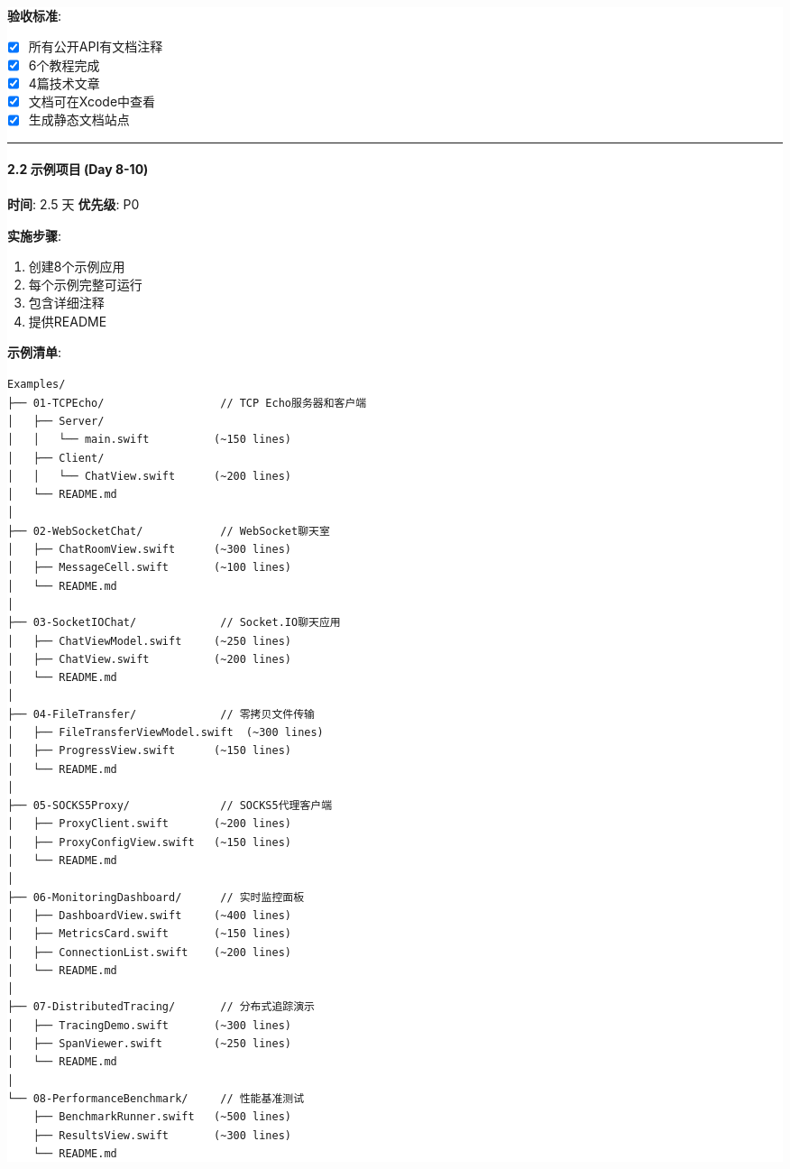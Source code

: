 **验收标准**:
- [x] 所有公开API有文档注释
- [x] 6个教程完成
- [x] 4篇技术文章
- [x] 文档可在Xcode中查看
- [x] 生成静态文档站点

---

#### 2.2 示例项目 (Day 8-10)
**时间**: 2.5 天
**优先级**: P0

**实施步骤**:
1. 创建8个示例应用
2. 每个示例完整可运行
3. 包含详细注释
4. 提供README

**示例清单**:
```
Examples/
├── 01-TCPEcho/                  // TCP Echo服务器和客户端
│   ├── Server/
│   │   └── main.swift          (~150 lines)
│   ├── Client/
│   │   └── ChatView.swift      (~200 lines)
│   └── README.md
│
├── 02-WebSocketChat/            // WebSocket聊天室
│   ├── ChatRoomView.swift      (~300 lines)
│   ├── MessageCell.swift       (~100 lines)
│   └── README.md
│
├── 03-SocketIOChat/             // Socket.IO聊天应用
│   ├── ChatViewModel.swift     (~250 lines)
│   ├── ChatView.swift          (~200 lines)
│   └── README.md
│
├── 04-FileTransfer/             // 零拷贝文件传输
│   ├── FileTransferViewModel.swift  (~300 lines)
│   ├── ProgressView.swift      (~150 lines)
│   └── README.md
│
├── 05-SOCKS5Proxy/              // SOCKS5代理客户端
│   ├── ProxyClient.swift       (~200 lines)
│   ├── ProxyConfigView.swift   (~150 lines)
│   └── README.md
│
├── 06-MonitoringDashboard/      // 实时监控面板
│   ├── DashboardView.swift     (~400 lines)
│   ├── MetricsCard.swift       (~150 lines)
│   ├── ConnectionList.swift    (~200 lines)
│   └── README.md
│
├── 07-DistributedTracing/       // 分布式追踪演示
│   ├── TracingDemo.swift       (~300 lines)
│   ├── SpanViewer.swift        (~250 lines)
│   └── README.md
│
└── 08-PerformanceBenchmark/     // 性能基准测试
    ├── BenchmarkRunner.swift   (~500 lines)
    ├── ResultsView.swift       (~300 lines)
    └── README.md
```
